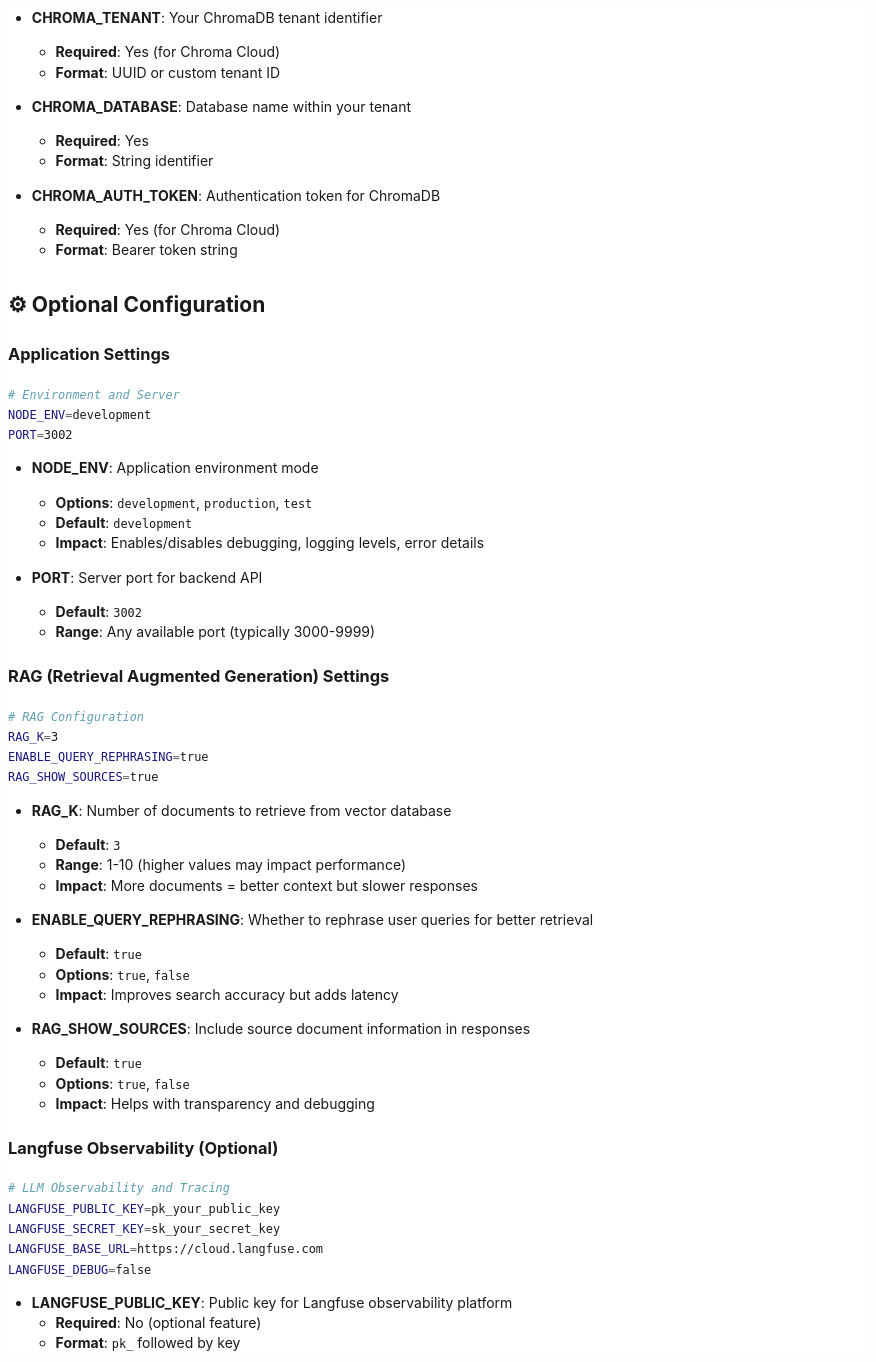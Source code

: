 - **CHROMA_TENANT**: Your ChromaDB tenant identifier
  - **Required**: Yes (for Chroma Cloud)
  - **Format**: UUID or custom tenant ID
  
- **CHROMA_DATABASE**: Database name within your tenant
  - **Required**: Yes
  - **Format**: String identifier
  
- **CHROMA_AUTH_TOKEN**: Authentication token for ChromaDB
  - **Required**: Yes (for Chroma Cloud)
  - **Format**: Bearer token string

## ⚙️ Optional Configuration

### Application Settings
```bash
# Environment and Server
NODE_ENV=development
PORT=3002
```
- **NODE_ENV**: Application environment mode
  - **Options**: `development`, `production`, `test`
  - **Default**: `development`
  - **Impact**: Enables/disables debugging, logging levels, error details
  
- **PORT**: Server port for backend API
  - **Default**: `3002`
  - **Range**: Any available port (typically 3000-9999)

### RAG (Retrieval Augmented Generation) Settings
```bash
# RAG Configuration
RAG_K=3
ENABLE_QUERY_REPHRASING=true
RAG_SHOW_SOURCES=true
```
- **RAG_K**: Number of documents to retrieve from vector database
  - **Default**: `3`
  - **Range**: 1-10 (higher values may impact performance)
  - **Impact**: More documents = better context but slower responses
  
- **ENABLE_QUERY_REPHRASING**: Whether to rephrase user queries for better retrieval
  - **Default**: `true`
  - **Options**: `true`, `false`
  - **Impact**: Improves search accuracy but adds latency
  
- **RAG_SHOW_SOURCES**: Include source document information in responses
  - **Default**: `true`
  - **Options**: `true`, `false`
  - **Impact**: Helps with transparency and debugging

### Langfuse Observability (Optional)
```bash
# LLM Observability and Tracing
LANGFUSE_PUBLIC_KEY=pk_your_public_key
LANGFUSE_SECRET_KEY=sk_your_secret_key
LANGFUSE_BASE_URL=https://cloud.langfuse.com
LANGFUSE_DEBUG=false
```
- **LANGFUSE_PUBLIC_KEY**: Public key for Langfuse observability platform
  - **Required**: No (optional feature)
  - **Format**: `pk_` followed by key
  